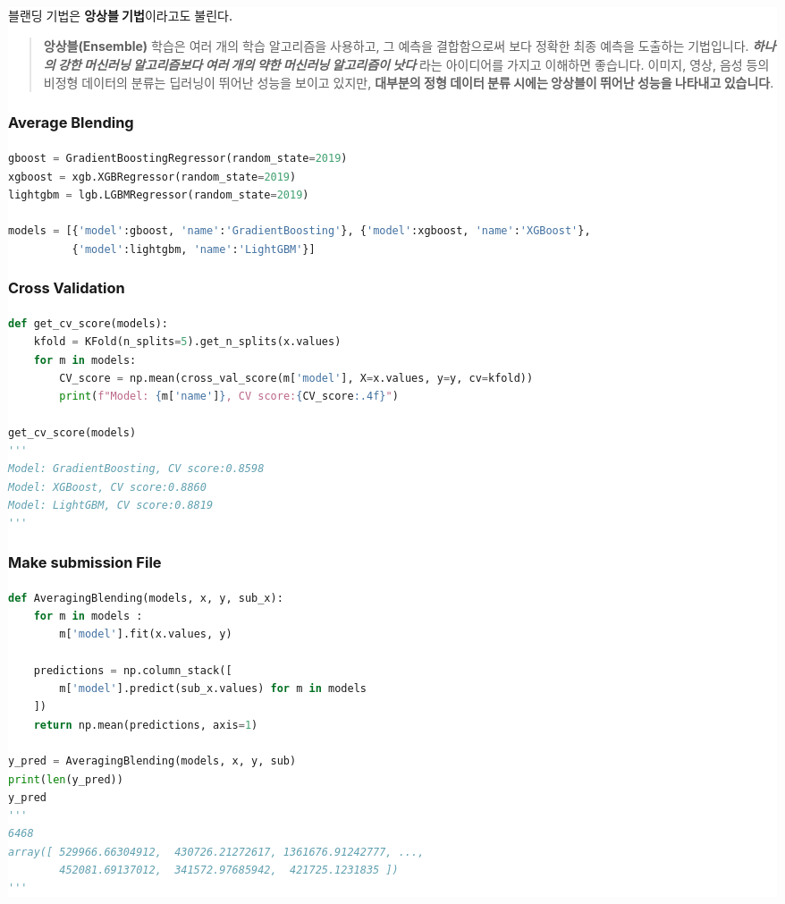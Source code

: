 블랜딩 기법은 **앙상블 기법**이라고도 불린다.

> **앙상블(Ensemble)** 학습은 여러 개의 학습 알고리즘을 사용하고, 그 예측을 결합함으로써 보다 정확한 최종 예측을 도출하는 기법입니다. ***하나의 강한 머신러닝 알고리즘보다 여러 개의 약한 머신러닝 알고리즘이 낫다*** 라는 아이디어를 가지고 이해하면 좋습니다. 이미지, 영상, 음성 등의 비정형 데이터의 분류는 딥러닝이 뛰어난 성능을 보이고 있지만, **대부분의 정형 데이터 분류 시에는 앙상블이 뛰어난 성능을 나타내고 있습니다**.
> 

### Average Blending

```python
gboost = GradientBoostingRegressor(random_state=2019)
xgboost = xgb.XGBRegressor(random_state=2019)
lightgbm = lgb.LGBMRegressor(random_state=2019)

models = [{'model':gboost, 'name':'GradientBoosting'}, {'model':xgboost, 'name':'XGBoost'},
          {'model':lightgbm, 'name':'LightGBM'}]
```

### Cross Validation

```python
def get_cv_score(models):
    kfold = KFold(n_splits=5).get_n_splits(x.values)
    for m in models:
        CV_score = np.mean(cross_val_score(m['model'], X=x.values, y=y, cv=kfold))
        print(f"Model: {m['name']}, CV score:{CV_score:.4f}")

get_cv_score(models)
'''
Model: GradientBoosting, CV score:0.8598
Model: XGBoost, CV score:0.8860
Model: LightGBM, CV score:0.8819
'''
```

### Make submission File

```python
def AveragingBlending(models, x, y, sub_x):
    for m in models : 
        m['model'].fit(x.values, y)
    
    predictions = np.column_stack([
        m['model'].predict(sub_x.values) for m in models
    ])
    return np.mean(predictions, axis=1)

y_pred = AveragingBlending(models, x, y, sub)
print(len(y_pred))
y_pred
'''
6468
array([ 529966.66304912,  430726.21272617, 1361676.91242777, ...,
        452081.69137012,  341572.97685942,  421725.1231835 ])
'''
```
